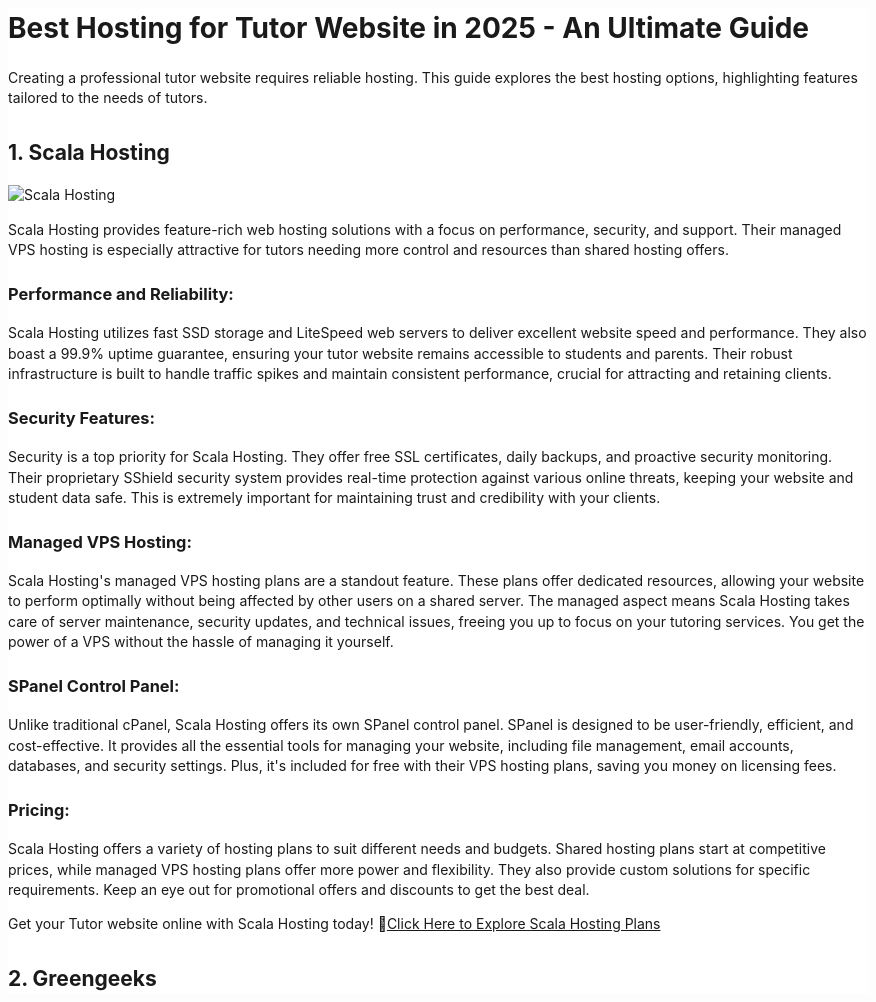 # Best Hosting for Tutor Website in 2025 - An Ultimate Guide

Creating a professional tutor website requires reliable hosting. This guide explores the best hosting options, highlighting features tailored to the needs of tutors.

## 1. Scala Hosting

![Scala Hosting](https://i.imgur.com/uJ5JIK3.png "Scala Web Hosting")

Scala Hosting provides feature-rich web hosting solutions with a focus on performance, security, and support. Their managed VPS hosting is especially attractive for tutors needing more control and resources than shared hosting offers.

### Performance and Reliability:
Scala Hosting utilizes fast SSD storage and LiteSpeed web servers to deliver excellent website speed and performance. They also boast a 99.9% uptime guarantee, ensuring your tutor website remains accessible to students and parents. Their robust infrastructure is built to handle traffic spikes and maintain consistent performance, crucial for attracting and retaining clients.

### Security Features:
Security is a top priority for Scala Hosting. They offer free SSL certificates, daily backups, and proactive security monitoring. Their proprietary SShield security system provides real-time protection against various online threats, keeping your website and student data safe. This is extremely important for maintaining trust and credibility with your clients.

### Managed VPS Hosting:
Scala Hosting's managed VPS hosting plans are a standout feature. These plans offer dedicated resources, allowing your website to perform optimally without being affected by other users on a shared server. The managed aspect means Scala Hosting takes care of server maintenance, security updates, and technical issues, freeing you up to focus on your tutoring services. You get the power of a VPS without the hassle of managing it yourself.

### SPanel Control Panel:
Unlike traditional cPanel, Scala Hosting offers its own SPanel control panel. SPanel is designed to be user-friendly, efficient, and cost-effective. It provides all the essential tools for managing your website, including file management, email accounts, databases, and security settings. Plus, it's included for free with their VPS hosting plans, saving you money on licensing fees.

### Pricing:
Scala Hosting offers a variety of hosting plans to suit different needs and budgets. Shared hosting plans start at competitive prices, while managed VPS hosting plans offer more power and flexibility. They also provide custom solutions for specific requirements. Keep an eye out for promotional offers and discounts to get the best deal.

Get your Tutor website online with Scala Hosting today! 🚀[Click Here to Explore Scala Hosting Plans](https://snipitx.com/scala-jy)

## 2. Greengeeks
